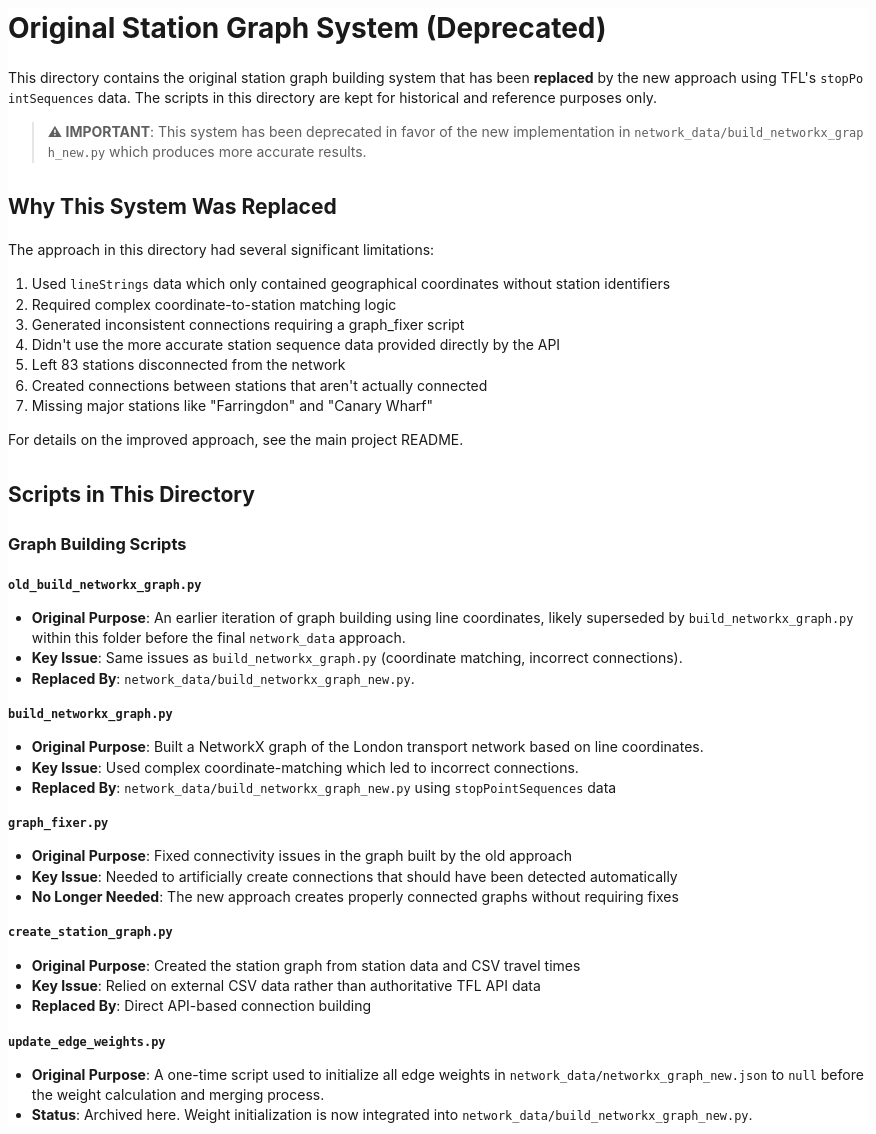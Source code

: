 # Original Station Graph System (Deprecated)

This directory contains the original station graph building system that has been **replaced** by the new approach using TFL's `stopPointSequences` data. The scripts in this directory are kept for historical and reference purposes only.

> **⚠️ IMPORTANT**: This system has been deprecated in favor of the new implementation in `network_data/build_networkx_graph_new.py` which produces more accurate results.

## Why This System Was Replaced

The approach in this directory had several significant limitations:
1. Used `lineStrings` data which only contained geographical coordinates without station identifiers
2. Required complex coordinate-to-station matching logic
3. Generated inconsistent connections requiring a graph_fixer script
4. Didn't use the more accurate station sequence data provided directly by the API
5. Left 83 stations disconnected from the network
6. Created connections between stations that aren't actually connected
7. Missing major stations like "Farringdon" and "Canary Wharf"

For details on the improved approach, see the main project README.

## Scripts in This Directory

### Graph Building Scripts
**`old_build_networkx_graph.py`**
- **Original Purpose**: An earlier iteration of graph building using line coordinates, likely superseded by `build_networkx_graph.py` within this folder before the final `network_data` approach.
- **Key Issue**: Same issues as `build_networkx_graph.py` (coordinate matching, incorrect connections).
- **Replaced By**: `network_data/build_networkx_graph_new.py`.

**`build_networkx_graph.py`**
- **Original Purpose**: Built a NetworkX graph of the London transport network based on line coordinates.
- **Key Issue**: Used complex coordinate-matching which led to incorrect connections.
- **Replaced By**: `network_data/build_networkx_graph_new.py` using `stopPointSequences` data

**`graph_fixer.py`**
- **Original Purpose**: Fixed connectivity issues in the graph built by the old approach
- **Key Issue**: Needed to artificially create connections that should have been detected automatically
- **No Longer Needed**: The new approach creates properly connected graphs without requiring fixes

**`create_station_graph.py`**
- **Original Purpose**: Created the station graph from station data and CSV travel times
- **Key Issue**: Relied on external CSV data rather than authoritative TFL API data
- **Replaced By**: Direct API-based connection building

**`update_edge_weights.py`**
- **Original Purpose**: A one-time script used to initialize all edge weights in `network_data/networkx_graph_new.json` to `null` before the weight calculation and merging process.
- **Status**: Archived here. Weight initialization is now integrated into `network_data/build_networkx_graph_new.py`.

